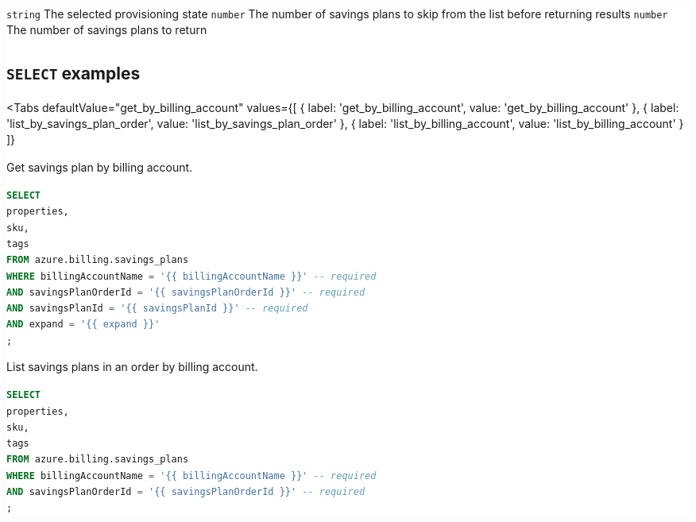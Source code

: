 <tr id="parameter-selectedState">
    <td><CopyableCode code="selectedState" /></td>
    <td><code>string</code></td>
    <td>The selected provisioning state</td>
</tr>
<tr id="parameter-skiptoken">
    <td><CopyableCode code="skiptoken" /></td>
    <td><code>number</code></td>
    <td>The number of savings plans to skip from the list before returning results</td>
</tr>
<tr id="parameter-take">
    <td><CopyableCode code="take" /></td>
    <td><code>number</code></td>
    <td>The number of savings plans to return</td>
</tr>
</tbody>
</table>

## `SELECT` examples

<Tabs
    defaultValue="get_by_billing_account"
    values={[
        { label: 'get_by_billing_account', value: 'get_by_billing_account' },
        { label: 'list_by_savings_plan_order', value: 'list_by_savings_plan_order' },
        { label: 'list_by_billing_account', value: 'list_by_billing_account' }
    ]}
>
<TabItem value="get_by_billing_account">

Get savings plan by billing account.

```sql
SELECT
properties,
sku,
tags
FROM azure.billing.savings_plans
WHERE billingAccountName = '{{ billingAccountName }}' -- required
AND savingsPlanOrderId = '{{ savingsPlanOrderId }}' -- required
AND savingsPlanId = '{{ savingsPlanId }}' -- required
AND expand = '{{ expand }}'
;
```
</TabItem>
<TabItem value="list_by_savings_plan_order">

List savings plans in an order by billing account.

```sql
SELECT
properties,
sku,
tags
FROM azure.billing.savings_plans
WHERE billingAccountName = '{{ billingAccountName }}' -- required
AND savingsPlanOrderId = '{{ savingsPlanOrderId }}' -- required
;
```
</TabItem>
<TabItem value="list_by_billing_account">

